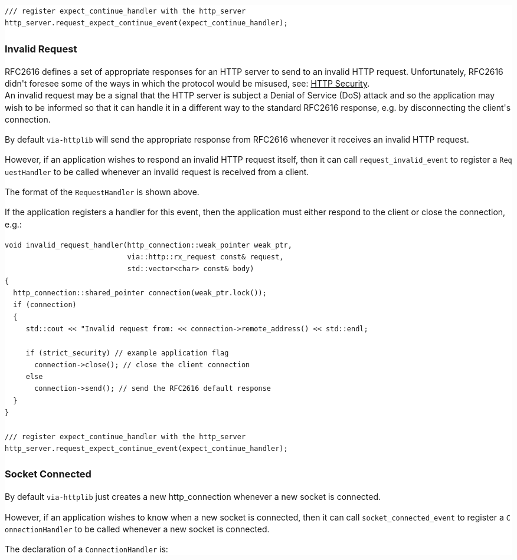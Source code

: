     /// register expect_continue_handler with the http_server
    http_server.request_expect_continue_event(expect_continue_handler);

### Invalid Request ###

RFC2616 defines a set of appropriate responses for an HTTP server to send
to an invalid HTTP request. Unfortunately, RFC2616 didn't foresee some of
the ways in which the protocol would be misused, see: [HTTP Security](SECURITY.md).  
An invalid request may be a signal that the HTTP server is subject a
Denial of Service (DoS) attack and so the application may wish to be
informed so that it can handle it in a different way to the standard RFC2616
response, e.g. by disconnecting the client's connection. 

By default `via-httplib` will send the appropriate response from RFC2616
whenever it receives an invalid HTTP request.

However, if an application wishes to respond an invalid HTTP request
itself, then it can call `request_invalid_event` to register a
`RequestHandler` to be called whenever an invalid request is received
from a client.

The format of the `RequestHandler` is shown above.

If the application registers a handler for this event, then the application
must either respond to the client or close the connection, e.g.:

    void invalid_request_handler(http_connection::weak_pointer weak_ptr,
                                 via::http::rx_request const& request,
                                 std::vector<char> const& body)
    {
      http_connection::shared_pointer connection(weak_ptr.lock());
      if (connection)
      {
         std::cout << "Invalid request from: << connection->remote_address() << std::endl;

         if (strict_security) // example application flag
           connection->close(); // close the client connection
         else
           connection->send(); // send the RFC2616 default response
      }
    }

    /// register expect_continue_handler with the http_server
    http_server.request_expect_continue_event(expect_continue_handler);

### Socket Connected ###

By default `via-httplib` just creates a new http_connection whenever a new
socket is connected.

However, if an application wishes to know when a new socket is connected,
then it can call `socket_connected_event` to register a `ConnectionHandler`
to be called whenever a new socket is connected.

The declaration of a `ConnectionHandler` is:
